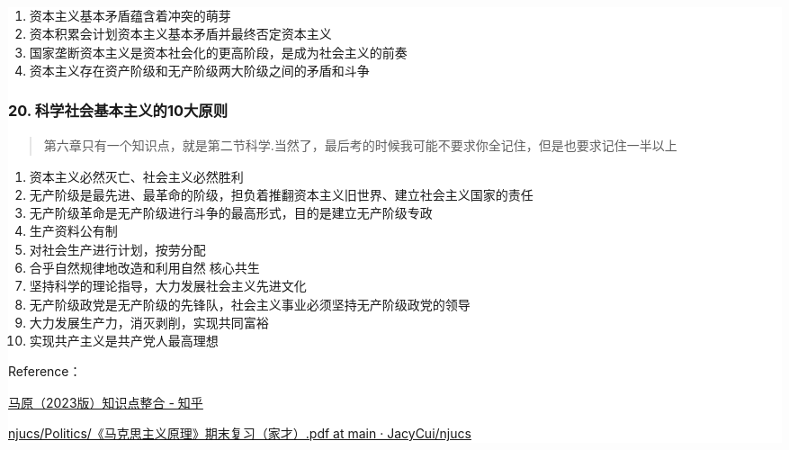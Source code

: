 1.   资本主义基本矛盾蕴含着冲突的萌芽
2.   资本积累会计划资本主义基本矛盾并最终否定资本主义
3.   国家垄断资本主义是资本社会化的更高阶段，是成为社会主义的前奏
4.   资本主义存在资产阶级和无产阶级两大阶级之间的矛盾和斗争

### 20. 科学社会基本主义的10大原则

>   第六章只有一个知识点，就是第二节科学.当然了，最后考的时候我可能不要求你全记住，但是也要求记住一半以上

1.   资本主义必然灭亡、社会主义必然胜利
2.   无产阶级是最先进、最革命的阶级，担负着推翻资本主义旧世界、建立社会主义国家的责任
3.   无产阶级革命是无产阶级进行斗争的最高形式，目的是建立无产阶级专政
4.   生产资料公有制
5.   对社会生产进行计划，按劳分配
6.   合乎自然规律地改造和利用自然 核心共生
7.   坚持科学的理论指导，大力发展社会主义先进文化
8.   无产阶级政党是无产阶级的先锋队，社会主义事业必须坚持无产阶级政党的领导
9.   大力发展生产力，消灭剥削，实现共同富裕
10.   实现共产主义是共产党人最高理想

Reference：

[马原（2023版）知识点整合 - 知乎](https://zhuanlan.zhihu.com/p/703536812)

[njucs/Politics/《马克思主义原理》期末复习（家才）.pdf at main · JacyCui/njucs](https://github.com/JacyCui/njucs/blob/main/Politics/《马克思主义原理》期末复习（家才）.pdf)